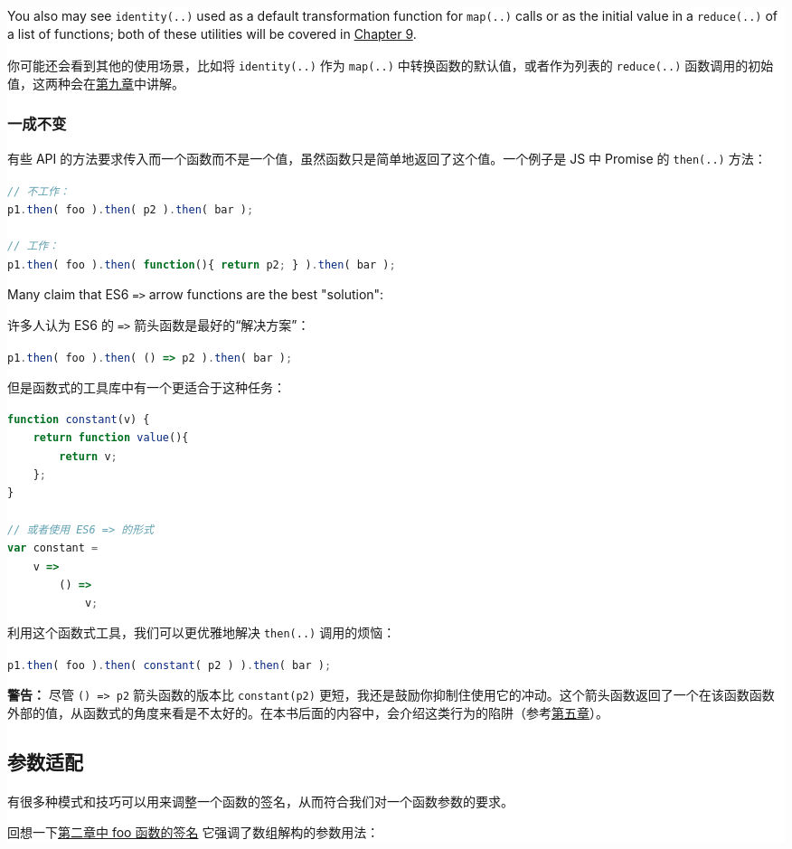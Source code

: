 You also may see `identity(..)` used as a default transformation function for `map(..)` calls or as the initial value in a `reduce(..)` of a list of functions; both of these utilities will be covered in [Chapter 9](ch9.md).

你可能还会看到其他的使用场景，比如将 `identity(..)` 作为 `map(..)` 中转换函数的默认值，或者作为列表的 `reduce(..)` 函数调用的初始值，这两种会在[第九章](ch9.md)中讲解。

### 一成不变

有些 API 的方法要求传入而一个函数而不是一个值，虽然函数只是简单地返回了这个值。一个例子是 JS 中 Promise 的 `then(..)` 方法：

```js
// 不工作：
p1.then( foo ).then( p2 ).then( bar );

// 工作：
p1.then( foo ).then( function(){ return p2; } ).then( bar );
```

Many claim that ES6 `=>` arrow functions are the best "solution":

许多人认为 ES6 的 `=>` 箭头函数是最好的“解决方案”：

```js
p1.then( foo ).then( () => p2 ).then( bar );
```

但是函数式的工具库中有一个更适合于这种任务：

```js
function constant(v) {
    return function value(){
        return v;
    };
}

// 或者使用 ES6 => 的形式
var constant =
    v =>
        () =>
            v;
```

利用这个函数式工具，我们可以更优雅地解决 `then(..)` 调用的烦恼：

```js
p1.then( foo ).then( constant( p2 ) ).then( bar );
```

**警告：** 尽管 `() => p2` 箭头函数的版本比 `constant(p2)` 更短，我还是鼓励你抑制住使用它的冲动。这个箭头函数返回了一个在该函数函数外部的值，从函数式的角度来看是不太好的。在本书后面的内容中，会介绍这类行为的陷阱（参考[第五章](ch5.md)）。

## 参数适配

有很多种模式和技巧可以用来调整一个函数的签名，从而符合我们对一个函数参数的要求。

回想一下[第二章中 foo 函数的签名](ch2.md/#user-content-funcparamdestr) 它强调了数组解构的参数用法：
